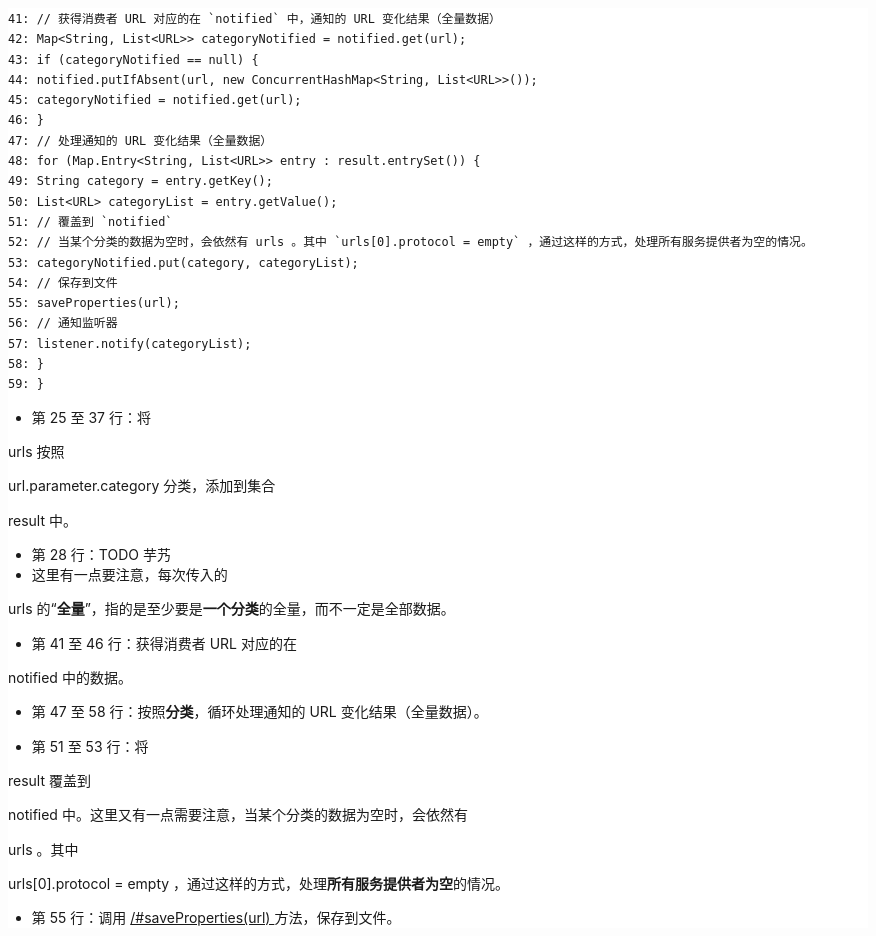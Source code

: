 ```
41: // 获得消费者 URL 对应的在 `notified` 中，通知的 URL 变化结果（全量数据）
42: Map<String, List<URL>> categoryNotified = notified.get(url);
43: if (categoryNotified == null) {
44: notified.putIfAbsent(url, new ConcurrentHashMap<String, List<URL>>());
45: categoryNotified = notified.get(url);
46: }
47: // 处理通知的 URL 变化结果（全量数据）
48: for (Map.Entry<String, List<URL>> entry : result.entrySet()) {
49: String category = entry.getKey();
50: List<URL> categoryList = entry.getValue();
51: // 覆盖到 `notified`
52: // 当某个分类的数据为空时，会依然有 urls 。其中 `urls[0].protocol = empty` ，通过这样的方式，处理所有服务提供者为空的情况。
53: categoryNotified.put(category, categoryList);
54: // 保存到文件
55: saveProperties(url);
56: // 通知监听器
57: listener.notify(categoryList);
58: }
59: }
```

* 第 25 至 37 行：将

urls
按照

url.parameter.category
分类，添加到集合

result
中。

* 第 28 行：TODO 芋艿
* 这里有一点要注意，每次传入的

urls
的“**全量**”，指的是至少要是**一个分类**的全量，而不一定是全部数据。
* 第 41 至 46 行：获得消费者 URL 对应的在

notified
中的数据。
* 第 47 至 58 行：按照**分类**，循环处理通知的 URL 变化结果（全量数据）。

* 第 51 至 53 行：将

result
覆盖到

notified
中。这里又有一点需要注意，当某个分类的数据为空时，会依然有

urls
。其中

urls[0].protocol = empty
，通过这样的方式，处理**所有服务提供者为空**的情况。
* 第 55 行：调用 [
/#saveProperties(url)
](https://github.com/YunaiV/dubbo/blob/06155d670fd1331fa1d2f41f7050338f9e9502c5/dubbo-registry/dubbo-registry-api/src/main/java/com/alibaba/dubbo/registry/support/AbstractRegistry.java#L539-L576) 方法，保存到文件。
